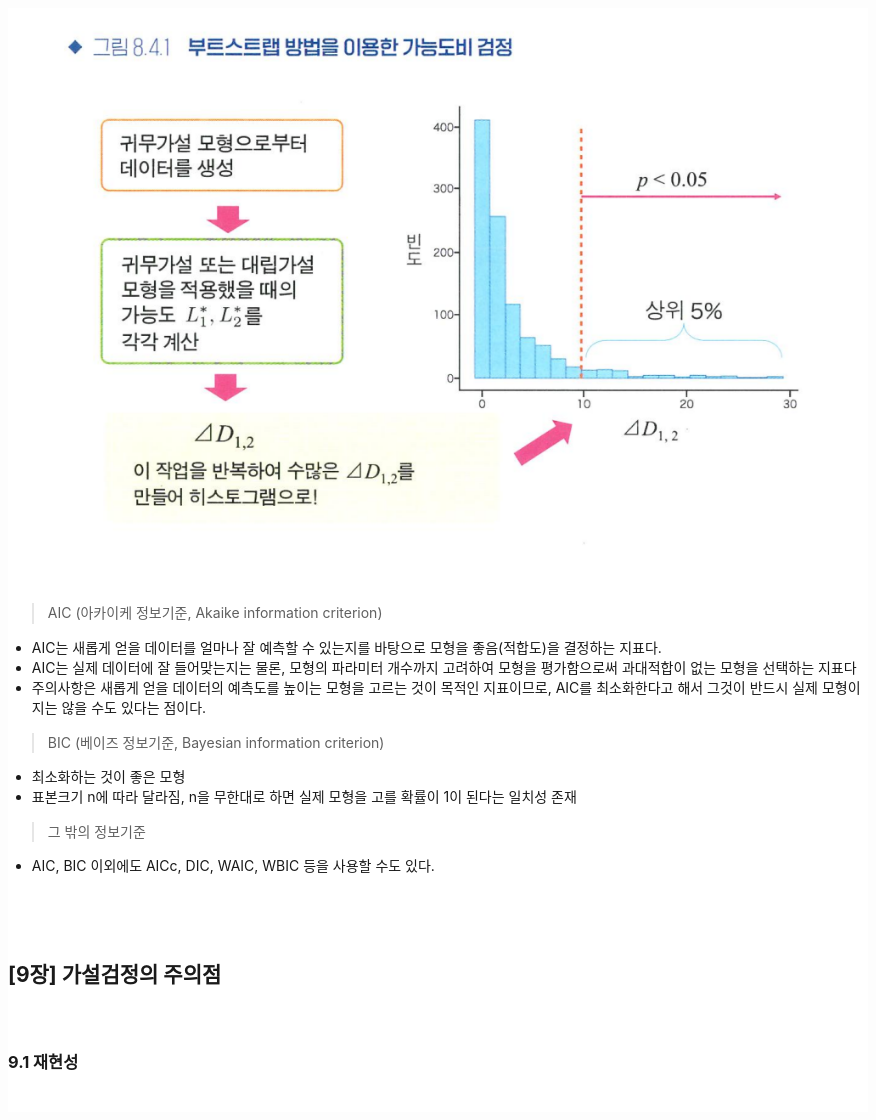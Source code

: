 ![img33](assets/img/DBRS_week4/img33.png)

<br/>

> AIC (아카이케 정보기준, Akaike information criterion)
- AIC는 새롭게 얻을 데이터를 얼마나 잘 예측할 수 있는지를 바탕으로 모형을 좋음(적합도)을 결정하는 지표다. 
- AIC는 실제 데이터에 잘 들어맞는지는 물론, 모형의 파라미터 개수까지 고려하여 모형을 평가함으로써 과대적합이 없는 모형을 선택하는 지표다
- 주의사항은 새롭게 얻을 데이터의 예측도를 높이는 모형을 고르는 것이 목적인 지표이므로, AIC를 최소화한다고 해서 그것이 반드시 실제 모형이지는 않을 수도 있다는 점이다. 

> BIC (베이즈 정보기준, Bayesian information criterion)
- 최소화하는 것이 좋은 모형
- 표본크기 n에 따라 달라짐, n을 무한대로 하면 실제 모형을 고를 확률이 1이 된다는 일치성 존재

> 그 밖의 정보기준
- AIC, BIC 이외에도 AICc, DIC, WAIC, WBIC 등을 사용할 수도 있다. 

<br/>
<br/>

## [9장] 가설검정의 주의점 ##

<br/>

### 9.1 재현성 ###
<br/>
